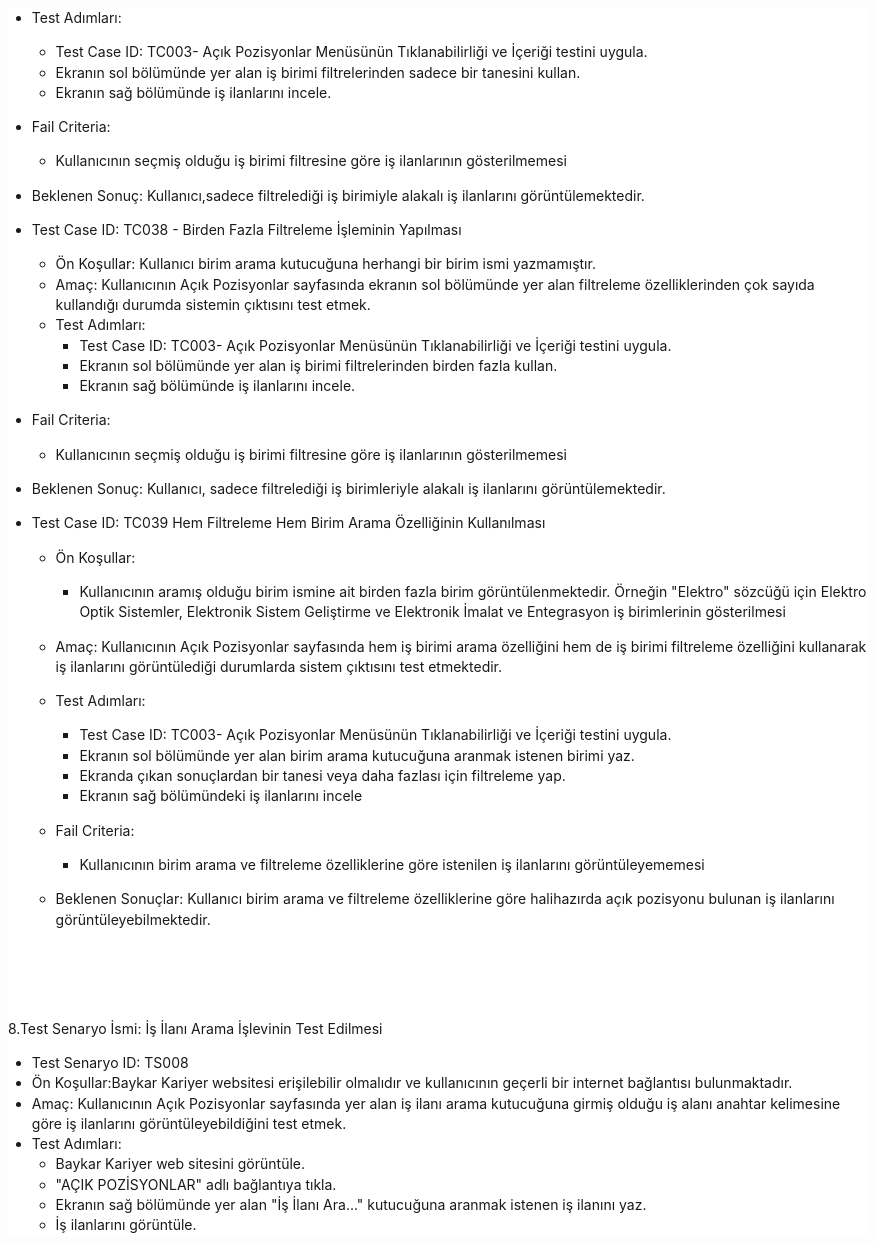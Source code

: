 - Test Adımları:
    - Test Case ID: TC003- Açık Pozisyonlar Menüsünün Tıklanabilirliği ve İçeriği  testini uygula.
    - Ekranın sol bölümünde yer alan iş birimi filtrelerinden sadece bir tanesini kullan.
    - Ekranın sağ bölümünde iş ilanlarını incele.

- Fail Criteria:
    - Kullanıcının seçmiş olduğu iş birimi filtresine göre iş ilanlarının gösterilmemesi
- Beklenen Sonuç: Kullanıcı,sadece filtrelediği iş birimiyle alakalı iş ilanlarını görüntülemektedir.


- Test Case ID: TC038 - Birden Fazla Filtreleme İşleminin Yapılması
    - Ön Koşullar: Kullanıcı birim arama kutucuğuna herhangi bir birim ismi yazmamıştır.
    - Amaç: Kullanıcının Açık Pozisyonlar sayfasında ekranın sol bölümünde yer alan filtreleme özelliklerinden çok sayıda kullandığı durumda sistemin çıktısını test etmek. 
    - Test Adımları:
        - Test Case ID: TC003- Açık Pozisyonlar Menüsünün Tıklanabilirliği ve İçeriği  testini uygula.
        - Ekranın sol bölümünde yer alan iş birimi filtrelerinden birden fazla kullan.
        - Ekranın sağ bölümünde iş ilanlarını incele.

- Fail Criteria:
    - Kullanıcının seçmiş olduğu iş birimi filtresine göre iş ilanlarının gösterilmemesi
- Beklenen Sonuç: Kullanıcı, sadece filtrelediği iş birimleriyle alakalı iş ilanlarını görüntülemektedir.

         
- Test Case ID: TC039 Hem Filtreleme Hem Birim Arama Özelliğinin Kullanılması 
    - Ön Koşullar:
        - Kullanıcının aramış olduğu birim ismine ait birden fazla birim görüntülenmektedir. Örneğin "Elektro" sözcüğü için Elektro Optik Sistemler, Elektronik Sistem Geliştirme ve Elektronik İmalat ve Entegrasyon iş birimlerinin gösterilmesi
        
    - Amaç: Kullanıcının Açık Pozisyonlar sayfasında hem iş birimi arama özelliğini hem de iş birimi filtreleme özelliğini kullanarak iş ilanlarını görüntülediği durumlarda sistem çıktısını test etmektedir.
    - Test Adımları:
        - Test Case ID: TC003- Açık Pozisyonlar Menüsünün Tıklanabilirliği ve İçeriği  testini uygula.
        - Ekranın sol bölümünde yer alan birim arama kutucuğuna aranmak istenen birimi yaz.
        - Ekranda çıkan sonuçlardan bir tanesi veya daha fazlası için filtreleme yap.
        - Ekranın sağ bölümündeki iş ilanlarını incele
    
    - Fail Criteria:
        - Kullanıcının birim arama ve filtreleme özelliklerine göre istenilen iş ilanlarını görüntüleyememesi

    - Beklenen Sonuçlar: Kullanıcı birim arama ve filtreleme özelliklerine göre halihazırda açık pozisyonu bulunan iş ilanlarını görüntüleyebilmektedir.

<br><br><br>

8.Test Senaryo İsmi: İş İlanı Arama İşlevinin Test Edilmesi
- Test Senaryo ID: TS008 
- Ön Koşullar:Baykar Kariyer websitesi erişilebilir olmalıdır ve kullanıcının geçerli bir internet bağlantısı bulunmaktadır.
- Amaç: Kullanıcının Açık Pozisyonlar sayfasında yer alan iş ilanı arama kutucuğuna girmiş olduğu iş alanı anahtar kelimesine göre iş ilanlarını görüntüleyebildiğini test etmek.
- Test Adımları:
    - Baykar Kariyer web sitesini görüntüle.
    - "AÇIK POZİSYONLAR" adlı bağlantıya tıkla.
    - Ekranın sağ bölümünde yer alan "İş İlanı Ara..." kutucuğuna aranmak istenen iş ilanını yaz.
    - İş ilanlarını görüntüle.
